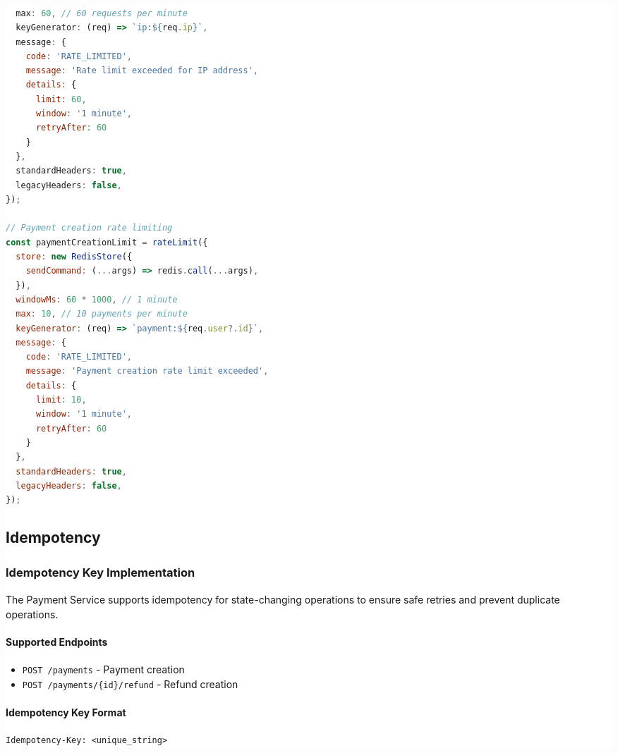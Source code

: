 ```javascript
  max: 60, // 60 requests per minute
  keyGenerator: (req) => `ip:${req.ip}`,
  message: {
    code: 'RATE_LIMITED',
    message: 'Rate limit exceeded for IP address',
    details: {
      limit: 60,
      window: '1 minute',
      retryAfter: 60
    }
  },
  standardHeaders: true,
  legacyHeaders: false,
});

// Payment creation rate limiting
const paymentCreationLimit = rateLimit({
  store: new RedisStore({
    sendCommand: (...args) => redis.call(...args),
  }),
  windowMs: 60 * 1000, // 1 minute
  max: 10, // 10 payments per minute
  keyGenerator: (req) => `payment:${req.user?.id}`,
  message: {
    code: 'RATE_LIMITED',
    message: 'Payment creation rate limit exceeded',
    details: {
      limit: 10,
      window: '1 minute',
      retryAfter: 60
    }
  },
  standardHeaders: true,
  legacyHeaders: false,
});
```

## Idempotency

### Idempotency Key Implementation

The Payment Service supports idempotency for state-changing operations to ensure safe retries and prevent duplicate operations.

#### Supported Endpoints
- `POST /payments` - Payment creation
- `POST /payments/{id}/refund` - Refund creation

#### Idempotency Key Format
```
Idempotency-Key: <unique_string>
```
